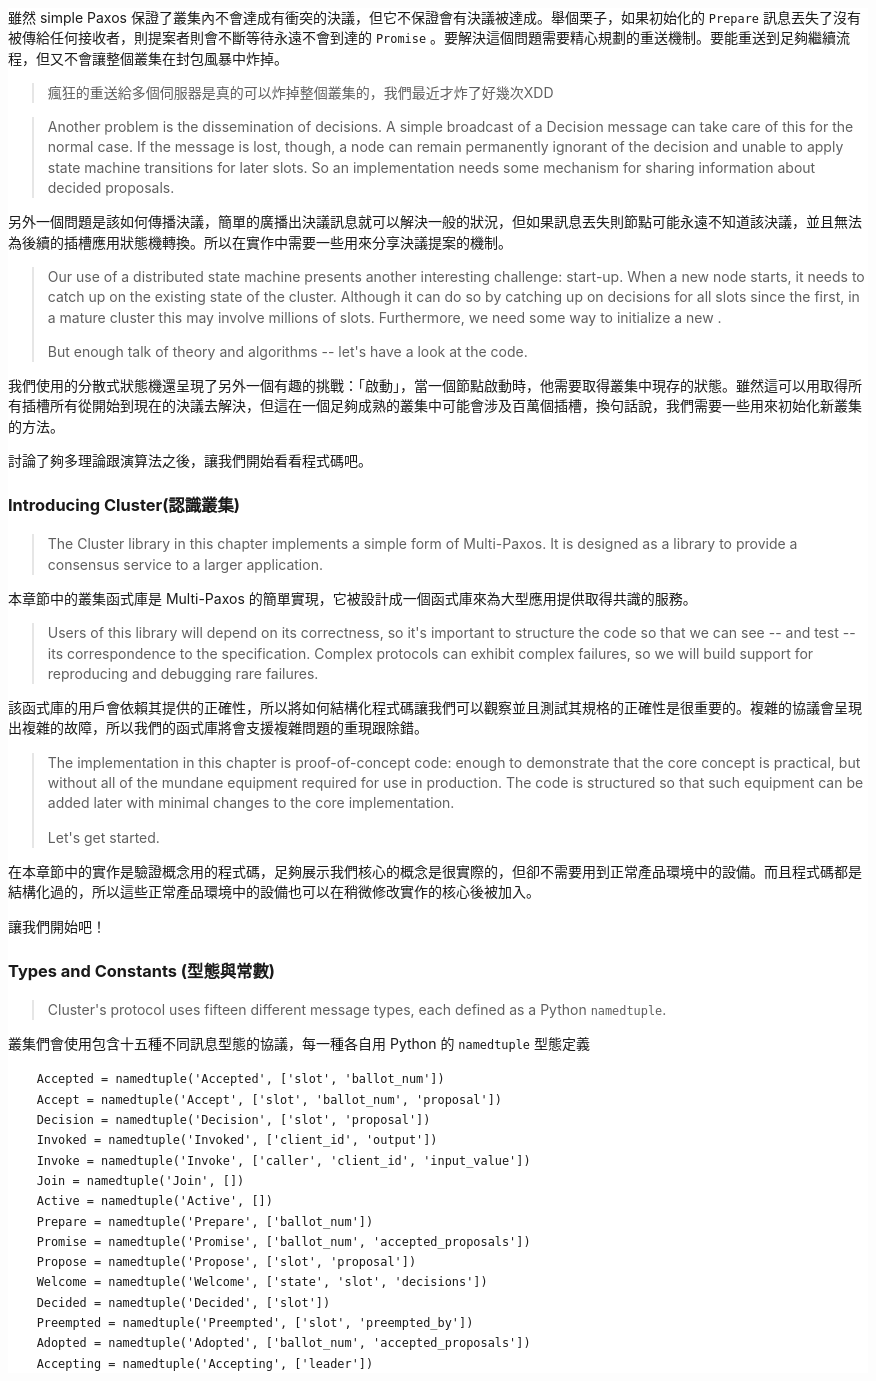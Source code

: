 雖然 simple Paxos 保證了叢集內不會達成有衝突的決議，但它不保證會有決議被達成。舉個栗子，如果初始化的 `Prepare` 訊息丟失了沒有被傳給任何接收者，則提案者則會不斷等待永遠不會到達的 `Promise` 。要解決這個問題需要精心規劃的重送機制。要能重送到足夠繼續流程，但又不會讓整個叢集在封包風暴中炸掉。

> 瘋狂的重送給多個伺服器是真的可以炸掉整個叢集的，我們最近才炸了好幾次XDD

> Another problem is the dissemination of decisions. A simple broadcast of a Decision message can take care of this for the normal case. If the message is lost, though, a node can remain permanently ignorant of the decision and unable to apply state machine transitions for later slots. So an implementation needs some mechanism for sharing information about decided proposals.

另外一個問題是該如何傳播決議，簡單的廣播出決議訊息就可以解決一般的狀況，但如果訊息丟失則節點可能永遠不知道該決議，並且無法為後續的插槽應用狀態機轉換。所以在實作中需要一些用來分享決議提案的機制。

> Our use of a distributed state machine presents another interesting challenge: start-up. When a new node starts, it needs to catch up on the existing state of the cluster. Although it can do so by catching up on decisions for all slots since the first, in a mature cluster this may involve millions of slots. Furthermore, we need some way to initialize a new .
> 
> But enough talk of theory and algorithms -- let's have a look at the code.

我們使用的分散式狀態機還呈現了另外一個有趣的挑戰：「啟動」，當一個節點啟動時，他需要取得叢集中現存的狀態。雖然這可以用取得所有插槽所有從開始到現在的決議去解決，但這在一個足夠成熟的叢集中可能會涉及百萬個插槽，換句話說，我們需要一些用來初始化新叢集的方法。

討論了夠多理論跟演算法之後，讓我們開始看看程式碼吧。

### Introducing Cluster(認識叢集)

> The Cluster library in this chapter implements a simple form of Multi-Paxos. It is designed as a library to provide a consensus service to a larger application.

本章節中的叢集函式庫是 Multi-Paxos 的簡單實現，它被設計成一個函式庫來為大型應用提供取得共識的服務。

> Users of this library will depend on its correctness, so it's important to structure the code so that we can see -- and test -- its correspondence to the specification. Complex protocols can exhibit complex failures, so we will build support for reproducing and debugging rare failures.

該函式庫的用戶會依賴其提供的正確性，所以將如何結構化程式碼讓我們可以觀察並且測試其規格的正確性是很重要的。複雜的協議會呈現出複雜的故障，所以我們的函式庫將會支援複雜問題的重現跟除錯。

> The implementation in this chapter is proof-of-concept code: enough to demonstrate that the core concept is practical, but without all of the mundane equipment required for use in production. The code is structured so that such equipment can be added later with minimal changes to the core implementation.
>
> Let's get started.

在本章節中的實作是驗證概念用的程式碼，足夠展示我們核心的概念是很實際的，但卻不需要用到正常產品環境中的設備。而且程式碼都是結構化過的，所以這些正常產品環境中的設備也可以在稍微修改實作的核心後被加入。

讓我們開始吧！

### Types and Constants (型態與常數)

> Cluster's protocol uses fifteen different message types, each defined as a Python `namedtuple`.

叢集們會使用包含十五種不同訊息型態的協議，每一種各自用 Python 的 `namedtuple` 型態定義
```
    Accepted = namedtuple('Accepted', ['slot', 'ballot_num'])
    Accept = namedtuple('Accept', ['slot', 'ballot_num', 'proposal'])
    Decision = namedtuple('Decision', ['slot', 'proposal'])
    Invoked = namedtuple('Invoked', ['client_id', 'output'])
    Invoke = namedtuple('Invoke', ['caller', 'client_id', 'input_value'])
    Join = namedtuple('Join', [])
    Active = namedtuple('Active', [])
    Prepare = namedtuple('Prepare', ['ballot_num'])
    Promise = namedtuple('Promise', ['ballot_num', 'accepted_proposals'])
    Propose = namedtuple('Propose', ['slot', 'proposal'])
    Welcome = namedtuple('Welcome', ['state', 'slot', 'decisions'])
    Decided = namedtuple('Decided', ['slot'])
    Preempted = namedtuple('Preempted', ['slot', 'preempted_by'])
    Adopted = namedtuple('Adopted', ['ballot_num', 'accepted_proposals'])
    Accepting = namedtuple('Accepting', ['leader'])
```
